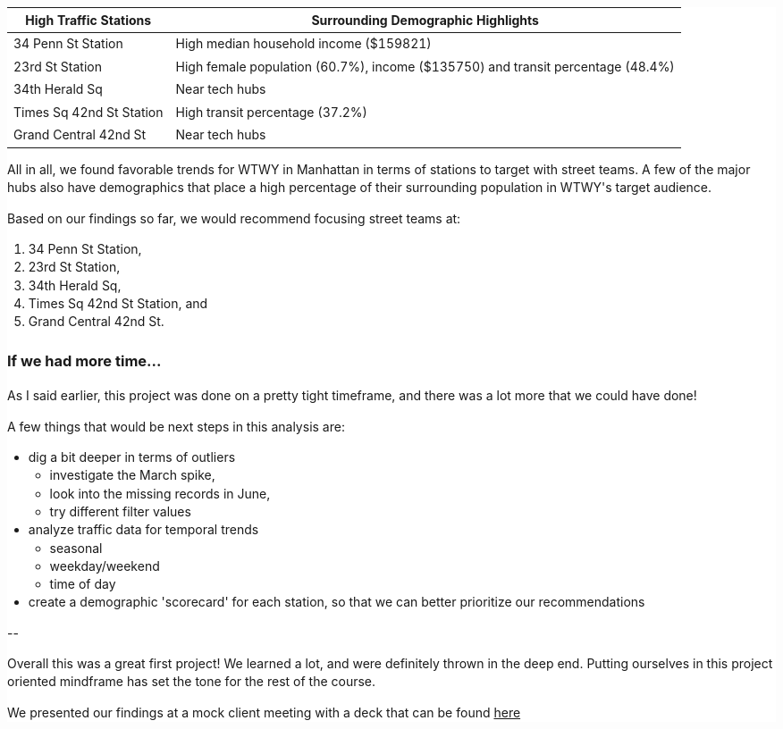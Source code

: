 High Traffic Stations 	 | Surrounding Demographic Highlights
------------- | -------------
34 Penn St Station  | High median household income ($159821)
23rd St Station | High female population (60.7%), income ($135750) and  transit percentage (48.4%)
34th Herald Sq | Near tech hubs
Times Sq 42nd St Station | High transit percentage (37.2%)
Grand Central 42nd St | Near tech hubs


All in all, we found favorable trends for WTWY in Manhattan in terms of stations to target with street teams.  A few of the major hubs also have demographics that place a high percentage of their surrounding population in WTWY's target audience.

Based on our findings so far, we would recommend focusing street teams at:  
1. 34 Penn St Station,  
2. 23rd St Station,  
3. 34th Herald Sq,  
4. Times Sq 42nd St Station, and   
5. Grand Central 42nd St.


### If we had more time...
As I said earlier, this project was done on a pretty tight timeframe, and there was a lot more that we could have done!

A few things that would be next steps in this analysis are:  

* dig a bit deeper in terms of outliers  
	* investigate the March spike,
	* look into the missing records in June,
	* try different filter values
* analyze traffic data for temporal trends
	* seasonal
	* weekday/weekend
	* time of day
* create a demographic 'scorecard' for each station, so that we can better prioritize our recommendations

--

Overall this was a great first project! We learned a lot, and were definitely thrown in the deep end.  Putting ourselves in this project oriented mindframe has set the tone for the rest of the course.  

We presented our findings at a mock client meeting with a deck that can be found [here](https://docs.google.com/presentation/d/1daA66nUAfeK-DIv_iJcl1n506gSXo9g3z4hOuhh6arc/edit#slide=id.p)
